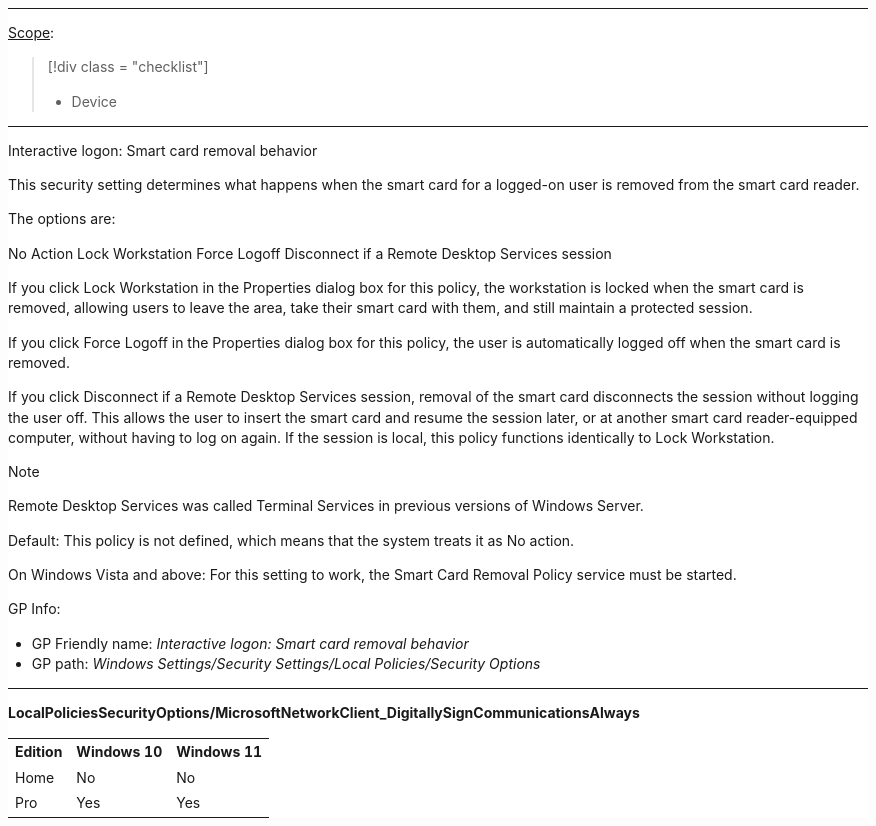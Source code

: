 
<hr/>


[Scope](./policy-configuration-service-provider.md#policy-scope):

> [!div class = "checklist"]
> * Device

<hr/>



Interactive logon: Smart card removal behavior

This security setting determines what happens when the smart card for a logged-on user is removed from the smart card reader.

The options are:

 No Action
 Lock Workstation
 Force Logoff
 Disconnect if a Remote Desktop Services session 

If you click Lock Workstation in the Properties dialog box for this policy, the workstation is locked when the smart card is removed, allowing users to leave the area, take their smart card with them, and still maintain a protected session.

If you click Force Logoff in the Properties dialog box for this policy, the user is automatically logged off when the smart card is removed.

If you click Disconnect if a Remote Desktop Services session, removal of the smart card disconnects the session without logging the user off. This allows the user to insert the smart card and resume the session later, or at another smart card reader-equipped computer, without having to log on again. If the session is local, this policy functions identically to Lock Workstation.

> [!NOTE]
> Remote Desktop Services was called Terminal Services in previous versions of Windows Server.

Default: This policy is not defined, which means that the system treats it as No action.

On Windows Vista and above: For this setting to work, the Smart Card Removal Policy service must be started.



GP Info:  
-   GP Friendly name: *Interactive logon: Smart card removal behavior*
-   GP path: *Windows Settings/Security Settings/Local Policies/Security Options*



<hr/>


<a href="" id="localpoliciessecurityoptions-microsoftnetworkclient-digitallysigncommunicationsalways"></a>**LocalPoliciesSecurityOptions/MicrosoftNetworkClient_DigitallySignCommunicationsAlways**  


<table>
<tr>
    <th>Edition</th>
    <th>Windows 10</th>
    <th>Windows 11</th>
</tr>
<tr>
    <td>Home</td>
    <td>No</td>
    <td>No</td>
</tr>
<tr>
    <td>Pro</td>
    <td>Yes</td>
    <td>Yes</td>
</tr>